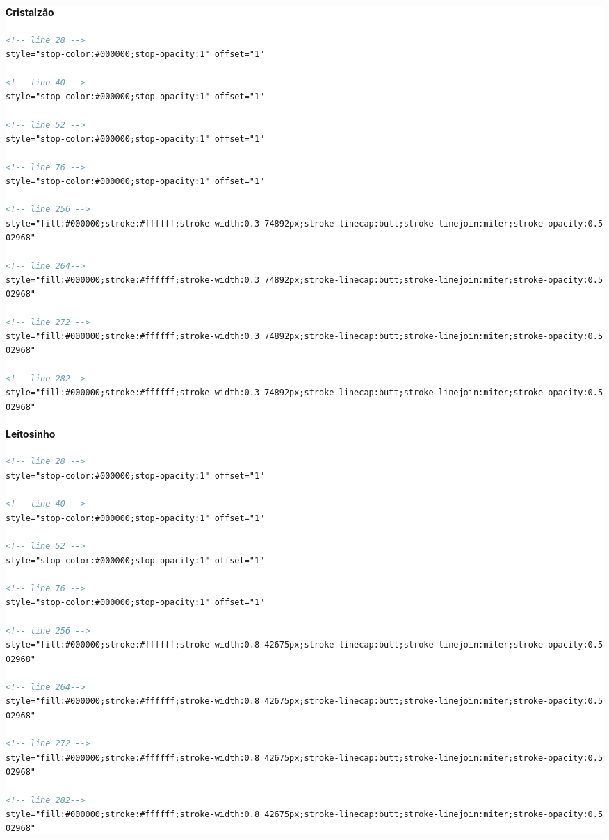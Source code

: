 
#### Cristalzão

```svg
<!-- line 28 -->
style="stop-color:#000000;stop-opacity:1" offset="1"

<!-- line 40 -->
style="stop-color:#000000;stop-opacity:1" offset="1"

<!-- line 52 -->
style="stop-color:#000000;stop-opacity:1" offset="1"

<!-- line 76 -->
style="stop-color:#000000;stop-opacity:1" offset="1"

<!-- line 256 -->
style="fill:#000000;stroke:#ffffff;stroke-width:0.3 74892px;stroke-linecap:butt;stroke-linejoin:miter;stroke-opacity:0.502968"

<!-- line 264-->
style="fill:#000000;stroke:#ffffff;stroke-width:0.3 74892px;stroke-linecap:butt;stroke-linejoin:miter;stroke-opacity:0.502968"

<!-- line 272 -->
style="fill:#000000;stroke:#ffffff;stroke-width:0.3 74892px;stroke-linecap:butt;stroke-linejoin:miter;stroke-opacity:0.502968"

<!-- line 282-->
style="fill:#000000;stroke:#ffffff;stroke-width:0.3 74892px;stroke-linecap:butt;stroke-linejoin:miter;stroke-opacity:0.502968"
```

#### Leitosinho

```svg
<!-- line 28 -->
style="stop-color:#000000;stop-opacity:1" offset="1"

<!-- line 40 -->
style="stop-color:#000000;stop-opacity:1" offset="1"

<!-- line 52 -->
style="stop-color:#000000;stop-opacity:1" offset="1"

<!-- line 76 -->
style="stop-color:#000000;stop-opacity:1" offset="1"

<!-- line 256 -->
style="fill:#000000;stroke:#ffffff;stroke-width:0.8 42675px;stroke-linecap:butt;stroke-linejoin:miter;stroke-opacity:0.502968"

<!-- line 264-->
style="fill:#000000;stroke:#ffffff;stroke-width:0.8 42675px;stroke-linecap:butt;stroke-linejoin:miter;stroke-opacity:0.502968"

<!-- line 272 -->
style="fill:#000000;stroke:#ffffff;stroke-width:0.8 42675px;stroke-linecap:butt;stroke-linejoin:miter;stroke-opacity:0.502968"

<!-- line 282-->
style="fill:#000000;stroke:#ffffff;stroke-width:0.8 42675px;stroke-linecap:butt;stroke-linejoin:miter;stroke-opacity:0.502968"
```
